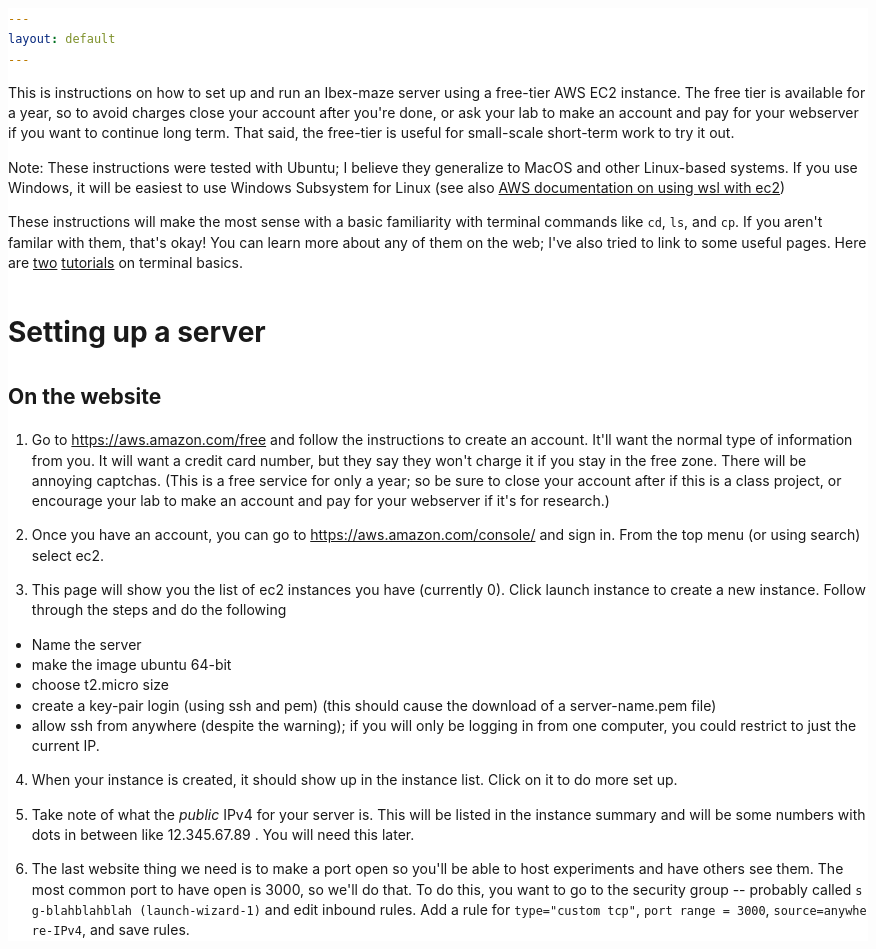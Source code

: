 ```yaml
---
layout: default
---
```




This is instructions on how to set up and run an Ibex-maze server using a free-tier AWS EC2 instance. The free tier is available for a year, so to avoid charges close your account after you're done, or ask your lab to make an account and pay for your webserver if you want to continue long term. That said, the free-tier is useful for small-scale short-term work to try it out. 

Note: These instructions were tested with Ubuntu; I believe they generalize to MacOS and other Linux-based systems. If you use Windows, it will be easiest to use Windows Subsystem for Linux (see also [AWS documentation on using wsl with ec2](https://docs.amazonaws.cn/en_us/AWSEC2/latest/UserGuide/WSL.html))

 These instructions will make the most sense with a basic familiarity with terminal commands like `cd`, `ls`, and `cp`. If you aren't familar with them, that's okay! You can learn more about any of them on the web; I've also tried to link to some useful pages.
 Here are [two](https://medium.com/@grace.m.nolan/terminal-for-beginners-e492ba10902a) [tutorials](https://ubuntu.com/tutorials/command-line-for-beginners) on terminal basics. 

# Setting up a server

## On the website
1. Go to <https://aws.amazon.com/free> and follow the instructions to create an account. It'll want the normal type of information from you. It will want a credit card number, but they say they won't charge it if you stay in the free zone. There will be annoying captchas. (This is a free service for only a year; so be sure to close your account after if this is a class project, or encourage your lab to make an account and pay for your webserver if it's for research.)

2. Once you have an account, you can go to <https://aws.amazon.com/console/> and sign in. From the top menu (or using search) select ec2.

3. This page will show you the list of ec2 instances you have (currently 0). Click launch instance to create a new instance. 
Follow through the steps and do the following
* Name the server 
* make the image ubuntu 64-bit
* choose t2.micro size
* create a key-pair login (using ssh and pem) (this should cause the download of a server-name.pem file)
* allow ssh from anywhere (despite the warning); if you will only be logging in from one computer, you could restrict to just the current IP. 

4. When your instance is created, it should show up in the instance list. Click on it to do more set up.

5. Take note of what the *public* IPv4 for your server is. This will be listed in the instance summary and will be some numbers with dots in between like 12.345.67.89 . You will need this later. 

6. The last website thing we need is to make a port open so you'll be able to host experiments and have others see them. The most common port to have open is 3000, so we'll do that. To do this, you want to go to the security group -- probably called `sg-blahblahblah (launch-wizard-1)` and edit inbound rules. Add a rule for `type="custom tcp"`, `port range = 3000`, `source=anywhere-IPv4`, and save rules. 

